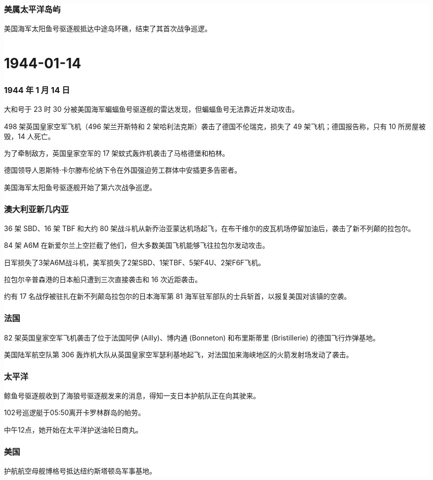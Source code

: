 ### 美属太平洋岛屿

美国海军太阳鱼号驱逐舰抵达中途岛环礁，结束了其首次战争巡逻。

# 1944-01-14

### 1944 年 1 月 14 日

大和号于 23 时 30
分被美国海军蝙蝠鱼号驱逐舰的雷达发现，但蝙蝠鱼号无法靠近并发动攻击。

498 架英国皇家空军飞机（496 架兰开斯特和 2
架哈利法克斯）袭击了德国不伦瑞克，损失了 49 架飞机；德国报告称，只有 10
所房屋被毁，14 人死亡。

为了牵制敌方，英国皇家空军的 17 架蚊式轰炸机袭击了马格德堡和柏林。

德国领导人恩斯特·卡尔滕布伦纳下令在外国强迫劳工群体中安插更多告密者。

美国海军太阳鱼号驱逐舰开始了第六次战争巡逻。

### 澳大利亚新几内亚

36 架 SBD、16 架 TBF 和大约 80
架战斗机从新乔治亚蒙达机场起飞，在布干维尔的皮瓦机场停留加油后，袭击了新不列颠的拉包尔。

84 架 A6M
在新爱尔兰上空拦截了他们，但大多数美国飞机能够飞往拉包尔发动攻击。

日军损失了3架A6M战斗机，美军损失了2架SBD、1架TBF、5架F4U、2架F6F飞机。

拉包尔辛普森港的日本船只遭到三次直接袭击和 16 次近距袭击。

约有 17 名战俘被驻扎在新不列颠岛拉包尔的日本海军第 81
海军驻军部队的士兵斩首，以报复美国对该镇的空袭。

### 法国

82 架英国皇家空军飞机袭击了位于法国阿伊 (Ailly)、博内通 (Bonneton)
和布里斯蒂里 (Bristillerie) 的德国飞行炸弹基地。

美国陆军航空队第 306
轰炸机大队从英国皇家空军瑟利基地起飞，对法国加来海峡地区的火箭发射场发动了袭击。

### 太平洋

鲸鱼号驱逐舰收到了海狼号驱逐舰发来的消息，得知一支日本护航队正在向其驶来。

102号巡逻艇于05:50离开卡罗林群岛的帕劳。

中午12点，她开始在太平洋护送油轮日商丸。

### 美国

护航航空母舰博格号抵达纽约斯塔顿岛军事基地。
